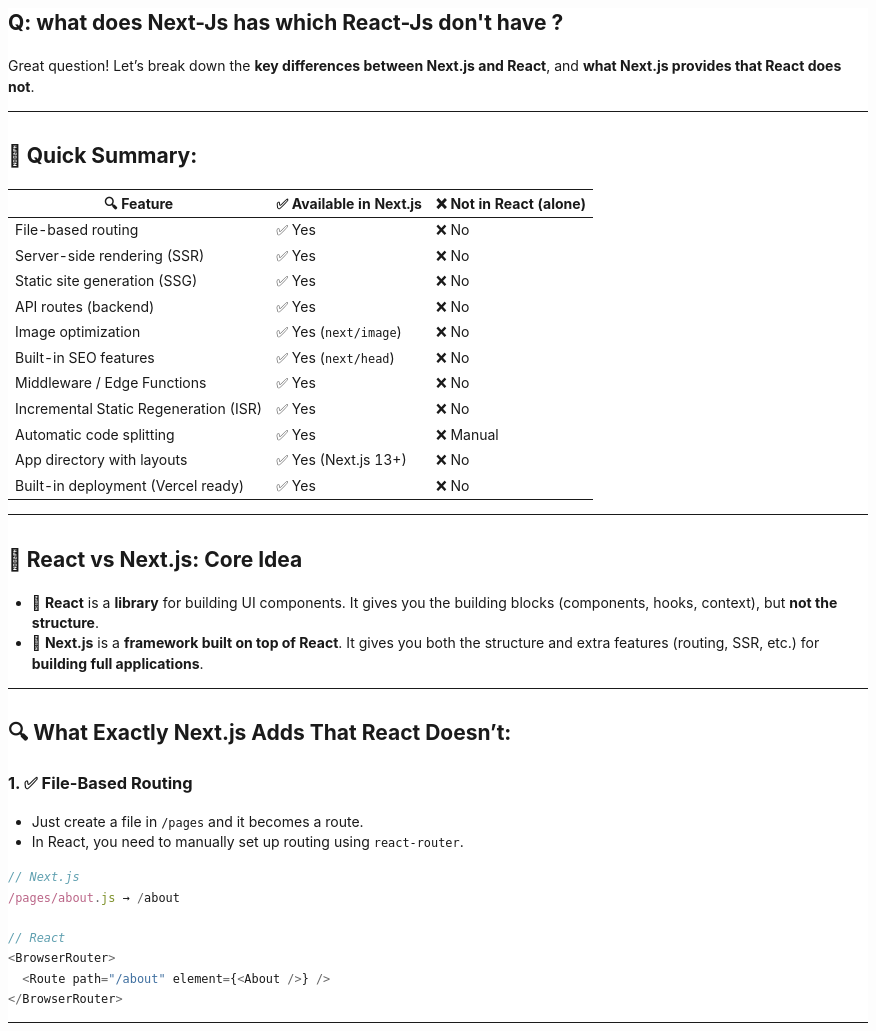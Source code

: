 Q: what does Next-Js has which React-Js don't have ?
-
Great question! Let’s break down the **key differences between Next.js and React**, and **what Next.js provides that React does not**.

---

## 🧠 Quick Summary:

| 🔍 Feature                            | ✅ Available in Next.js | ❌ Not in React (alone) |
| ------------------------------------- | ---------------------- | ---------------------- |
| File-based routing                    | ✅ Yes                  | ❌ No                   |
| Server-side rendering (SSR)           | ✅ Yes                  | ❌ No                   |
| Static site generation (SSG)          | ✅ Yes                  | ❌ No                   |
| API routes (backend)                  | ✅ Yes                  | ❌ No                   |
| Image optimization                    | ✅ Yes (`next/image`)   | ❌ No                   |
| Built-in SEO features                 | ✅ Yes (`next/head`)    | ❌ No                   |
| Middleware / Edge Functions           | ✅ Yes                  | ❌ No                   |
| Incremental Static Regeneration (ISR) | ✅ Yes                  | ❌ No                   |
| Automatic code splitting              | ✅ Yes                  | ❌ Manual               |
| App directory with layouts            | ✅ Yes (Next.js 13+)    | ❌ No                   |
| Built-in deployment (Vercel ready)    | ✅ Yes                  | ❌ No                   |

---

## 🧱 React vs Next.js: Core Idea

* 🧩 **React** is a **library** for building UI components. It gives you the building blocks (components, hooks, context), but **not the structure**.
* 🚀 **Next.js** is a **framework built on top of React**. It gives you both the structure and extra features (routing, SSR, etc.) for **building full applications**.

---

## 🔍 What Exactly Next.js Adds That React Doesn’t:

### 1. ✅ **File-Based Routing**

* Just create a file in `/pages` and it becomes a route.
* In React, you need to manually set up routing using `react-router`.

```js
// Next.js
/pages/about.js → /about

// React
<BrowserRouter>
  <Route path="/about" element={<About />} />
</BrowserRouter>
```

---
